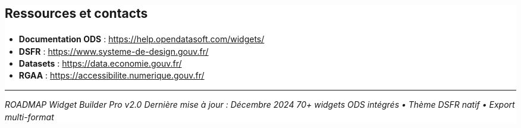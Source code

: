 ## Ressources et contacts

- **Documentation ODS** : https://help.opendatasoft.com/widgets/
- **DSFR** : https://www.systeme-de-design.gouv.fr/
- **Datasets** : https://data.economie.gouv.fr/
- **RGAA** : https://accessibilite.numerique.gouv.fr/

---

*ROADMAP Widget Builder Pro v2.0*
*Dernière mise à jour : Décembre 2024*
*70+ widgets ODS intégrés • Thème DSFR natif • Export multi-format*